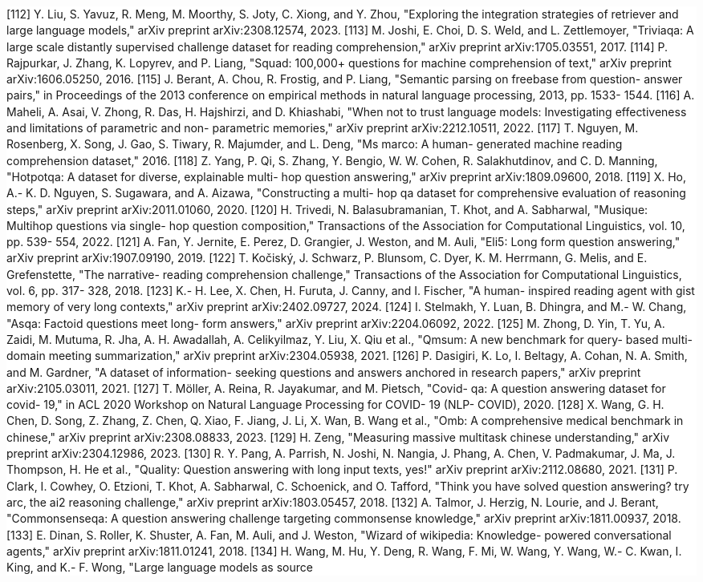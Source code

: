 [112] Y. Liu, S. Yavuz, R. Meng, M. Moorthy, S. Joty, C. Xiong, and Y. Zhou, "Exploring the integration strategies of retriever and large language models," arXiv preprint arXiv:2308.12574, 2023. [113] M. Joshi, E. Choi, D. S. Weld, and L. Zettlemoyer, "Triviaqa: A large scale distantly supervised challenge dataset for reading comprehension," arXiv preprint arXiv:1705.03551, 2017. [114] P. Rajpurkar, J. Zhang, K. Lopyrev, and P. Liang, "Squad: 100,000+ questions for machine comprehension of text," arXiv preprint arXiv:1606.05250, 2016. [115] J. Berant, A. Chou, R. Frostig, and P. Liang, "Semantic parsing on freebase from question- answer pairs," in Proceedings of the 2013 conference on empirical methods in natural language processing, 2013, pp. 1533- 1544. [116] A. Maheli, A. Asai, V. Zhong, R. Das, H. Hajshirzi, and D. Khiashabi, "When not to trust language models: Investigating effectiveness and limitations of parametric and non- parametric memories," arXiv preprint arXiv:2212.10511, 2022. [117] T. Nguyen, M. Rosenberg, X. Song, J. Gao, S. Tiwary, R. Majumder, and L. Deng, "Ms marco: A human- generated machine reading comprehension dataset," 2016. [118] Z. Yang, P. Qi, S. Zhang, Y. Bengio, W. W. Cohen, R. Salakhutdinov, and C. D. Manning, "Hotpotqa: A dataset for diverse, explainable multi- hop question answering," arXiv preprint arXiv:1809.09600, 2018. [119] X. Ho, A.- K. D. Nguyen, S. Sugawara, and A. Aizawa, "Constructing a multi- hop qa dataset for comprehensive evaluation of reasoning steps," arXiv preprint arXiv:2011.01060, 2020. [120] H. Trivedi, N. Balasubramanian, T. Khot, and A. Sabharwal, "Musique: Multihop questions via single- hop question composition," Transactions of the Association for Computational Linguistics, vol. 10, pp. 539- 554, 2022. [121] A. Fan, Y. Jernite, E. Perez, D. Grangier, J. Weston, and M. Auli, "Eli5: Long form question answering," arXiv preprint arXiv:1907.09190, 2019. [122] T. Kočiský, J. Schwarz, P. Blunsom, C. Dyer, K. M. Herrmann, G. Melis, and E. Grefenstette, "The narrative- reading comprehension challenge," Transactions of the Association for Computational Linguistics, vol. 6, pp. 317- 328, 2018. [123] K.- H. Lee, X. Chen, H. Furuta, J. Canny, and I. Fischer, "A human- inspired reading agent with gist memory of very long contexts," arXiv preprint arXiv:2402.09727, 2024. [124] I. Stelmakh, Y. Luan, B. Dhingra, and M.- W. Chang, "Asqa: Factoid questions meet long- form answers," arXiv preprint arXiv:2204.06092, 2022. [125] M. Zhong, D. Yin, T. Yu, A. Zaidi, M. Mutuma, R. Jha, A. H. Awadallah, A. Celikyilmaz, Y. Liu, X. Qiu et al., "Qmsum: A new benchmark for query- based multi- domain meeting summarization," arXiv preprint arXiv:2304.05938, 2021. [126] P. Dasigiri, K. Lo, I. Beltagy, A. Cohan, N. A. Smith, and M. Gardner, "A dataset of information- seeking questions and answers anchored in research papers," arXiv preprint arXiv:2105.03011, 2021. [127] T. Möller, A. Reina, R. Jayakumar, and M. Pietsch, "Covid- qa: A question answering dataset for covid- 19," in ACL 2020 Workshop on Natural Language Processing for COVID- 19 (NLP- COVID), 2020. [128] X. Wang, G. H. Chen, D. Song, Z. Zhang, Z. Chen, Q. Xiao, F. Jiang, J. Li, X. Wan, B. Wang et al., "Omb: A comprehensive medical benchmark in chinese," arXiv preprint arXiv:2308.08833, 2023. [129] H. Zeng, "Measuring massive multitask chinese understanding," arXiv preprint arXiv:2304.12986, 2023. [130] R. Y. Pang, A. Parrish, N. Joshi, N. Nangia, J. Phang, A. Chen, V. Padmakumar, J. Ma, J. Thompson, H. He et al., "Quality: Question answering with long input texts, yes!" arXiv preprint arXiv:2112.08680, 2021. [131] P. Clark, I. Cowhey, O. Etzioni, T. Khot, A. Sabharwal, C. Schoenick, and O. Tafford, "Think you have solved question answering? try arc, the ai2 reasoning challenge," arXiv preprint arXiv:1803.05457, 2018. [132] A. Talmor, J. Herzig, N. Lourie, and J. Berant, "Commonsenseqa: A question answering challenge targeting commonsense knowledge," arXiv preprint arXiv:1811.00937, 2018. [133] E. Dinan, S. Roller, K. Shuster, A. Fan, M. Auli, and J. Weston, "Wizard of wikipedia: Knowledge- powered conversational agents," arXiv preprint arXiv:1811.01241, 2018. [134] H. Wang, M. Hu, Y. Deng, R. Wang, F. Mi, W. Wang, Y. Wang, W.- C. Kwan, I. King, and K.- F. Wong, "Large language models as source
